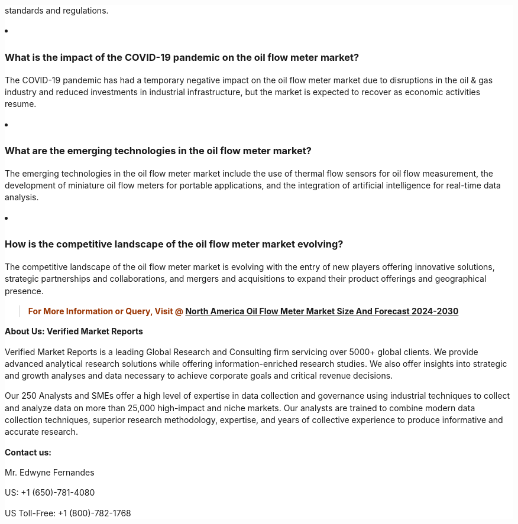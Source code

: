 standards and regulations.</p>  </li>  <li>    <h3>What is the impact of the COVID-19 pandemic on the oil flow meter market?</div><div></h3>    <p>The COVID-19 pandemic has had a temporary negative impact on the oil flow meter market due to disruptions in the oil & gas industry and reduced investments in industrial infrastructure, but the market is expected to recover as economic activities resume.</p>  </li>  <li>    <h3>What are the emerging technologies in the oil flow meter market?</div><div></h3>    <p>The emerging technologies in the oil flow meter market include the use of thermal flow sensors for oil flow measurement, the development of miniature oil flow meters for portable applications, and the integration of artificial intelligence for real-time data analysis.</p>  </li>  <li>    <h3>How is the competitive landscape of the oil flow meter market evolving?</div><div></h3>    <p>The competitive landscape of the oil flow meter market is evolving with the entry of new players offering innovative solutions, strategic partnerships and collaborations, and mergers and acquisitions to expand their product offerings and geographical presence.</p>  </li></ol></body></html></p><blockquote><p><span style="color: #993300;"><strong>For More Information or Query, Visit @ <a href="https://www.verifiedmarketreports.com/product/oil-flow-meter-market/">North America Oil Flow Meter Market Size And Forecast 2024-2030</a></strong></span></p></blockquote><p><strong>About Us: Verified Market Reports</strong></p><p>Verified Market Reports is a leading Global Research and Consulting firm servicing over 5000+ global clients. We provide advanced analytical research solutions while offering information-enriched research studies. We also offer insights into strategic and growth analyses and data necessary to achieve corporate goals and critical revenue decisions.</p><p>Our 250 Analysts and SMEs offer a high level of expertise in data collection and governance using industrial techniques to collect and analyze data on more than 25,000 high-impact and niche markets. Our analysts are trained to combine modern data collection techniques, superior research methodology, expertise, and years of collective experience to produce informative and accurate research.</p><p><strong>Contact us:</strong></p><p>Mr. Edwyne Fernandes</p><p>US: +1 (650)-781-4080</p><p>US Toll-Free: +1 (800)-782-1768</p>
